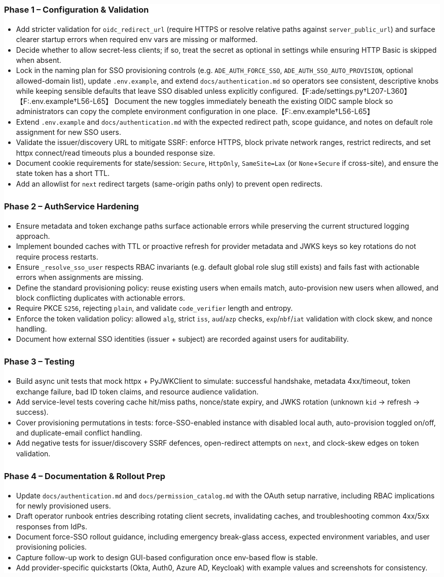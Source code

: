 ### Phase 1 – Configuration & Validation
- Add stricter validation for `oidc_redirect_url` (require HTTPS or resolve relative paths against `server_public_url`) and surface clearer startup errors when required env vars are missing or malformed.
- Decide whether to allow secret-less clients; if so, treat the secret as optional in settings while ensuring HTTP Basic is skipped when absent.
- Lock in the naming plan for SSO provisioning controls (e.g. `ADE_AUTH_FORCE_SSO`, `ADE_AUTH_SSO_AUTO_PROVISION`, optional allowed-domain list), update `.env.example`, and extend `docs/authentication.md` so operators see consistent, descriptive knobs while keeping sensible defaults that leave SSO disabled unless explicitly configured.【F:ade/settings.py†L207-L360】【F:.env.example†L56-L65】 Document the new toggles immediately beneath the existing OIDC sample block so administrators can copy the complete environment configuration in one place.【F:.env.example†L56-L65】
- Extend `.env.example` and `docs/authentication.md` with the expected redirect path, scope guidance, and notes on default role assignment for new SSO users.
- Validate the issuer/discovery URL to mitigate SSRF: enforce HTTPS, block private network ranges, restrict redirects, and set httpx connect/read timeouts plus a bounded response size.
- Document cookie requirements for state/session: `Secure`, `HttpOnly`, `SameSite=Lax` (or `None`+`Secure` if cross-site), and ensure the state token has a short TTL.
- Add an allowlist for `next` redirect targets (same-origin paths only) to prevent open redirects.

### Phase 2 – AuthService Hardening
- Ensure metadata and token exchange paths surface actionable errors while preserving the current structured logging approach.
- Implement bounded caches with TTL or proactive refresh for provider metadata and JWKS keys so key rotations do not require process restarts.
- Ensure `_resolve_sso_user` respects RBAC invariants (e.g. default global role slug still exists) and fails fast with actionable errors when assignments are missing.
- Define the standard provisioning policy: reuse existing users when emails match, auto-provision new users when allowed, and block conflicting duplicates with actionable errors.
- Require PKCE `S256`, rejecting `plain`, and validate `code_verifier` length and entropy.
- Enforce the token validation policy: allowed `alg`, strict `iss`, `aud`/`azp` checks, `exp`/`nbf`/`iat` validation with clock skew, and nonce handling.
- Document how external SSO identities (issuer + subject) are recorded against users for auditability.

### Phase 3 – Testing
- Build async unit tests that mock httpx + PyJWKClient to simulate: successful handshake, metadata 4xx/timeout, token exchange failure, bad ID token claims, and resource audience validation.
- Add service-level tests covering cache hit/miss paths, nonce/state expiry, and JWKS rotation (unknown `kid` → refresh → success).
- Cover provisioning permutations in tests: force-SSO-enabled instance with disabled local auth, auto-provision toggled on/off, and duplicate-email conflict handling.
- Add negative tests for issuer/discovery SSRF defences, open-redirect attempts on `next`, and clock-skew edges on token validation.

### Phase 4 – Documentation & Rollout Prep
- Update `docs/authentication.md` and `docs/permission_catalog.md` with the OAuth setup narrative, including RBAC implications for newly provisioned users.
- Draft operator runbook entries describing rotating client secrets, invalidating caches, and troubleshooting common 4xx/5xx responses from IdPs.
- Document force-SSO rollout guidance, including emergency break-glass access, expected environment variables, and user provisioning policies.
- Capture follow-up work to design GUI-based configuration once env-based flow is stable.
- Add provider-specific quickstarts (Okta, Auth0, Azure AD, Keycloak) with example values and screenshots for consistency.
